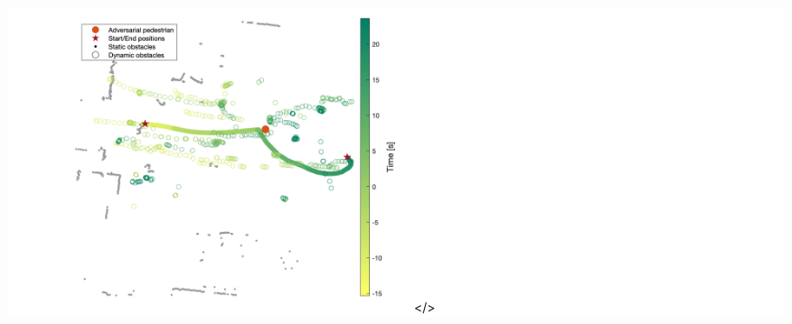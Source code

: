 <img src="https://github.com/epfl-lasa/sliding-ds-control/blob/main/images/traj_shared.png"  width="450"></>